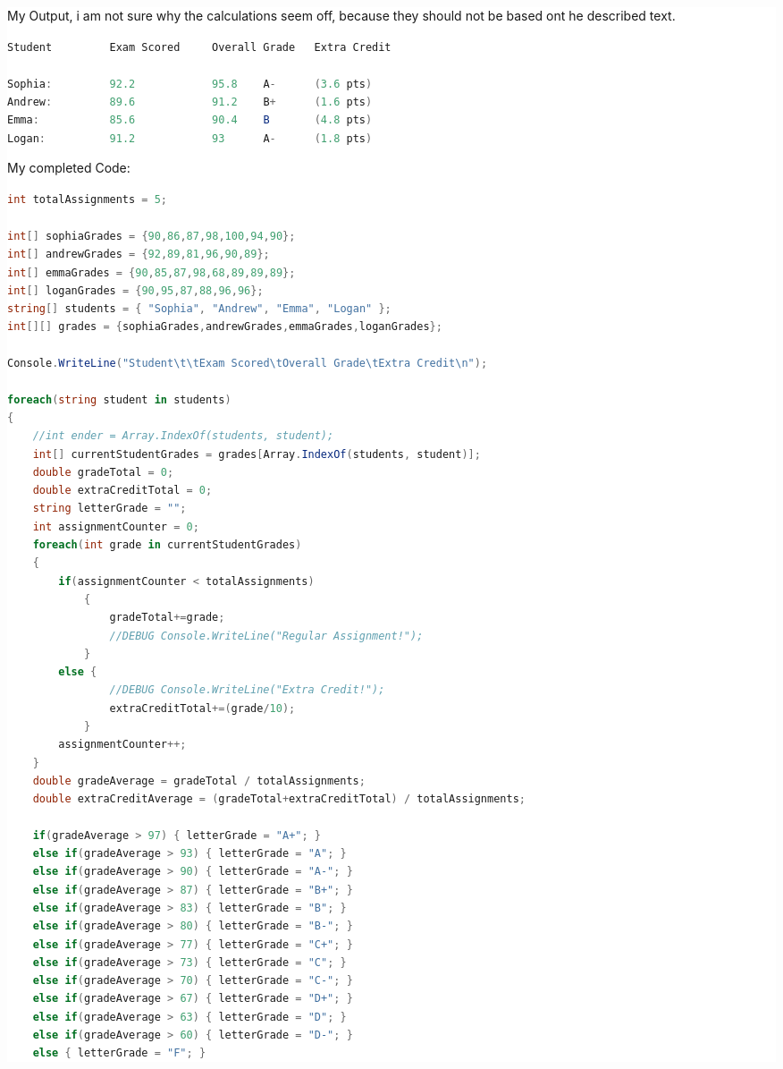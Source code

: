 My Output, i am not sure why the calculations seem off, because they should not be based ont he described text.

```C#
Student         Exam Scored     Overall Grade   Extra Credit

Sophia:         92.2            95.8    A-      (3.6 pts)
Andrew:         89.6            91.2    B+      (1.6 pts)
Emma:           85.6            90.4    B       (4.8 pts)
Logan:          91.2            93      A-      (1.8 pts)
```

My completed Code:

```C#
int totalAssignments = 5;

int[] sophiaGrades = {90,86,87,98,100,94,90};
int[] andrewGrades = {92,89,81,96,90,89};
int[] emmaGrades = {90,85,87,98,68,89,89,89};
int[] loganGrades = {90,95,87,88,96,96};
string[] students = { "Sophia", "Andrew", "Emma", "Logan" };
int[][] grades = {sophiaGrades,andrewGrades,emmaGrades,loganGrades};

Console.WriteLine("Student\t\tExam Scored\tOverall Grade\tExtra Credit\n");

foreach(string student in students)
{
    //int ender = Array.IndexOf(students, student);
    int[] currentStudentGrades = grades[Array.IndexOf(students, student)];
    double gradeTotal = 0;
    double extraCreditTotal = 0;
    string letterGrade = "";
    int assignmentCounter = 0;
    foreach(int grade in currentStudentGrades)
    {  
        if(assignmentCounter < totalAssignments)
            { 
                gradeTotal+=grade;
                //DEBUG Console.WriteLine("Regular Assignment!");
            }
        else { 
                //DEBUG Console.WriteLine("Extra Credit!");
                extraCreditTotal+=(grade/10); 
            }
        assignmentCounter++;
    }
    double gradeAverage = gradeTotal / totalAssignments;
    double extraCreditAverage = (gradeTotal+extraCreditTotal) / totalAssignments;

    if(gradeAverage > 97) { letterGrade = "A+"; }
    else if(gradeAverage > 93) { letterGrade = "A"; }
    else if(gradeAverage > 90) { letterGrade = "A-"; }
    else if(gradeAverage > 87) { letterGrade = "B+"; }
    else if(gradeAverage > 83) { letterGrade = "B"; }
    else if(gradeAverage > 80) { letterGrade = "B-"; }
    else if(gradeAverage > 77) { letterGrade = "C+"; }
    else if(gradeAverage > 73) { letterGrade = "C"; }
    else if(gradeAverage > 70) { letterGrade = "C-"; }
    else if(gradeAverage > 67) { letterGrade = "D+"; }
    else if(gradeAverage > 63) { letterGrade = "D"; }
    else if(gradeAverage > 60) { letterGrade = "D-"; }
    else { letterGrade = "F"; }

```
